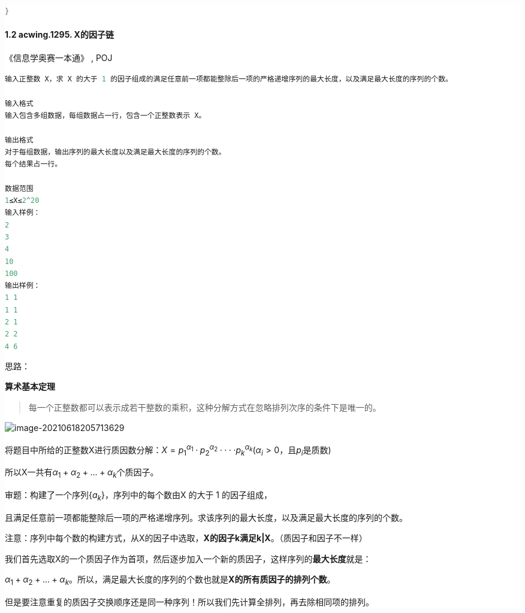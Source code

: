 ```C++
}
```

#### 1.2 acwing.1295. X的因子链

《信息学奥赛一本通》 , POJ

```C++
输入正整数 X，求 X 的大于 1 的因子组成的满足任意前一项都能整除后一项的严格递增序列的最大长度，以及满足最大长度的序列的个数。

输入格式
输入包含多组数据，每组数据占一行，包含一个正整数表示 X。

输出格式
对于每组数据，输出序列的最大长度以及满足最大长度的序列的个数。
每个结果占一行。

数据范围
1≤X≤2^20
输入样例：
2
3
4
10
100
输出样例：
1 1
1 1
2 1
2 2
4 6
```

思路：

**算术基本定理**

> 每一个正整数都可以表示成若干整数的乘积，这种分解方式在忽略排列次序的条件下是唯一的。

![image-20210618205713629](https://gitee.com/grant1499/blog-pic/raw/master/img/202110231911094.png)

将题目中所给的正整数X进行质因数分解：$X=p_1^{\alpha_1}·p_2^{\alpha_2}····p_k^{\alpha_k}$($\alpha_i>0$，且$p_i$是质数)

所以X一共有$\alpha_1+\alpha_2+...+\alpha_k$个质因子。

审题：构建了一个序列{$a_k$}，序列中的每个数由X 的大于 1 的因子组成，

且满足任意前一项都能整除后一项的严格递增序列。求该序列的最大长度，以及满足最大长度的序列的个数。

注意：序列中每个数的构建方式，从X的因子中选取，**X的因子k满足k|X**。（质因子和因子不一样）

我们首先选取X的一个质因子作为首项，然后逐步加入一个新的质因子，这样序列的**最大长度**就是：

$\alpha_1+\alpha_2+...+\alpha_k$。所以，满足最大长度的序列的个数也就是**X的所有质因子的排列个数**。

但是要注意重复的质因子交换顺序还是同一种序列！所以我们先计算全排列，再去除相同项的排列。
